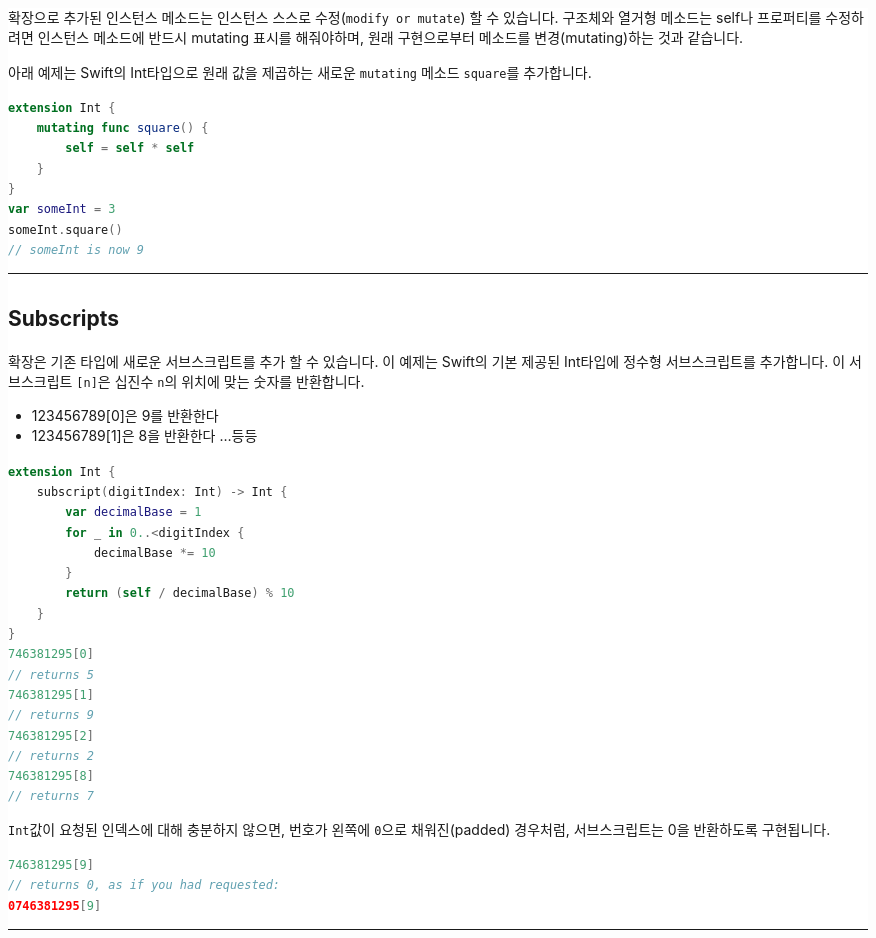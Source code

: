 확장으로 추가된 인스턴스 메소드는 인스턴스 스스로 수정(`modify or mutate`) 할 수 있습니다. 구조체와 열거형 메소드는 self나 프로퍼티를 수정하려면 인스턴스 메소드에 반드시 mutating 표시를 해줘야하며, 원래 구현으로부터 메소드를 변경(mutating)하는 것과 같습니다.

아래 예제는 Swift의 Int타입으로 원래 값을 제곱하는 새로운 `mutating` 메소드 `square`를 추가합니다.

```swift
extension Int {
    mutating func square() {
        self = self * self
    }
}
var someInt = 3
someInt.square()
// someInt is now 9
```

---

## Subscripts

확장은 기존 타입에 새로운 서브스크립트를 추가 할 수 있습니다. 이 예제는 Swift의 기본 제공된 Int타입에 정수형 서브스크립트를 추가합니다. 이 서브스크립트 `[n]`은 십진수 `n`의 위치에 맞는 숫자를 반환합니다.

- 123456789[0]은 9를 반환한다
- 123456789[1]은 8을 반환한다
…등등

```swift
extension Int {
    subscript(digitIndex: Int) -> Int {
        var decimalBase = 1
        for _ in 0..<digitIndex {
            decimalBase *= 10
        }
        return (self / decimalBase) % 10
    }
}
746381295[0]
// returns 5
746381295[1]
// returns 9
746381295[2]
// returns 2
746381295[8]
// returns 7
```

`Int`값이 요청된 인덱스에 대해 충분하지 않으면, 번호가 왼쪽에 `0`으로 채워진(padded) 경우처럼, 서브스크립트는 0을 반환하도록 구현됩니다.

```swift
746381295[9]
// returns 0, as if you had requested:
0746381295[9]
```

---